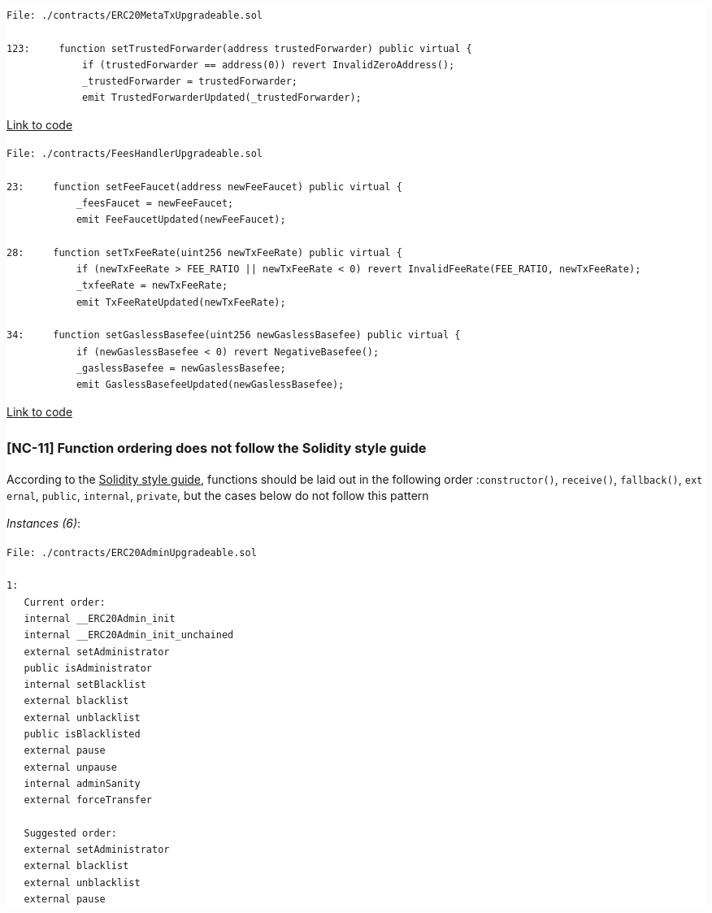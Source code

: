 ```solidity
File: ./contracts/ERC20MetaTxUpgradeable.sol

123:     function setTrustedForwarder(address trustedForwarder) public virtual {
             if (trustedForwarder == address(0)) revert InvalidZeroAddress();
             _trustedForwarder = trustedForwarder;
             emit TrustedForwarderUpdated(_trustedForwarder);

```
[Link to code](https://github.com/code-423n4/2025-01-next-generation/blob/main/./contracts/ERC20MetaTxUpgradeable.sol)

```solidity
File: ./contracts/FeesHandlerUpgradeable.sol

23:     function setFeeFaucet(address newFeeFaucet) public virtual {
            _feesFaucet = newFeeFaucet;
            emit FeeFaucetUpdated(newFeeFaucet);

28:     function setTxFeeRate(uint256 newTxFeeRate) public virtual {
            if (newTxFeeRate > FEE_RATIO || newTxFeeRate < 0) revert InvalidFeeRate(FEE_RATIO, newTxFeeRate);
            _txfeeRate = newTxFeeRate;
            emit TxFeeRateUpdated(newTxFeeRate);

34:     function setGaslessBasefee(uint256 newGaslessBasefee) public virtual {
            if (newGaslessBasefee < 0) revert NegativeBasefee();
            _gaslessBasefee = newGaslessBasefee;
            emit GaslessBasefeeUpdated(newGaslessBasefee);

```
[Link to code](https://github.com/code-423n4/2025-01-next-generation/blob/main/./contracts/FeesHandlerUpgradeable.sol)

### <a name="NC-11"></a>[NC-11] Function ordering does not follow the Solidity style guide
According to the [Solidity style guide](https://docs.soliditylang.org/en/v0.8.17/style-guide.html#order-of-functions), functions should be laid out in the following order :`constructor()`, `receive()`, `fallback()`, `external`, `public`, `internal`, `private`, but the cases below do not follow this pattern

*Instances (6)*:
```solidity
File: ./contracts/ERC20AdminUpgradeable.sol

1: 
   Current order:
   internal __ERC20Admin_init
   internal __ERC20Admin_init_unchained
   external setAdministrator
   public isAdministrator
   internal setBlacklist
   external blacklist
   external unblacklist
   public isBlacklisted
   external pause
   external unpause
   internal adminSanity
   external forceTransfer
   
   Suggested order:
   external setAdministrator
   external blacklist
   external unblacklist
   external pause
```